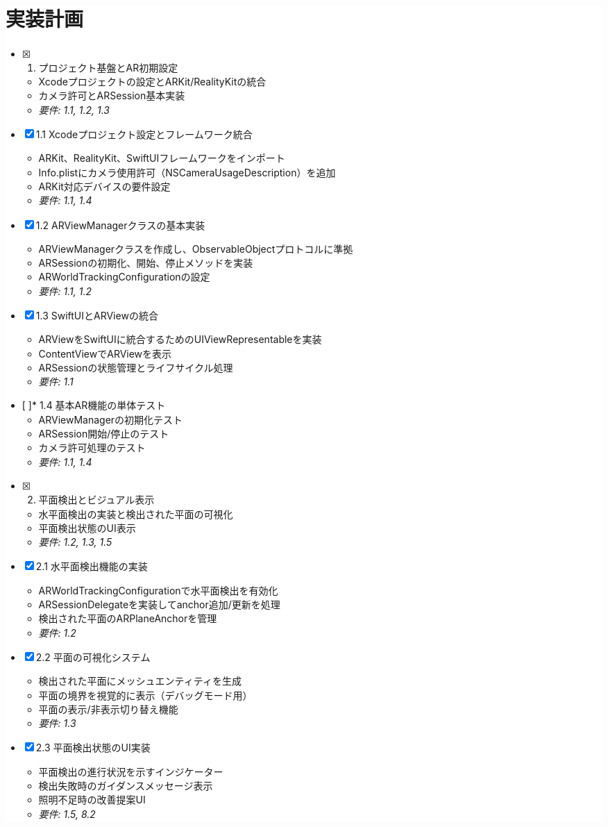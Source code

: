 # 実装計画

- [x] 1. プロジェクト基盤とAR初期設定
  - Xcodeプロジェクトの設定とARKit/RealityKitの統合
  - カメラ許可とARSession基本実装
  - _要件: 1.1, 1.2, 1.3_

- [x] 1.1 Xcodeプロジェクト設定とフレームワーク統合
  - ARKit、RealityKit、SwiftUIフレームワークをインポート
  - Info.plistにカメラ使用許可（NSCameraUsageDescription）を追加
  - ARKit対応デバイスの要件設定
  - _要件: 1.1, 1.4_

- [x] 1.2 ARViewManagerクラスの基本実装
  - ARViewManagerクラスを作成し、ObservableObjectプロトコルに準拠
  - ARSessionの初期化、開始、停止メソッドを実装
  - ARWorldTrackingConfigurationの設定
  - _要件: 1.1, 1.2_

- [x] 1.3 SwiftUIとARViewの統合
  - ARViewをSwiftUIに統合するためのUIViewRepresentableを実装
  - ContentViewでARViewを表示
  - ARSessionの状態管理とライフサイクル処理
  - _要件: 1.1_

- [ ]* 1.4 基本AR機能の単体テスト
  - ARViewManagerの初期化テスト
  - ARSession開始/停止のテスト
  - カメラ許可処理のテスト
  - _要件: 1.1, 1.4_

- [x] 2. 平面検出とビジュアル表示
  - 水平面検出の実装と検出された平面の可視化
  - 平面検出状態のUI表示
  - _要件: 1.2, 1.3, 1.5_

- [x] 2.1 水平面検出機能の実装
  - ARWorldTrackingConfigurationで水平面検出を有効化
  - ARSessionDelegateを実装してanchor追加/更新を処理
  - 検出された平面のARPlaneAnchorを管理
  - _要件: 1.2_

- [x] 2.2 平面の可視化システム
  - 検出された平面にメッシュエンティティを生成
  - 平面の境界を視覚的に表示（デバッグモード用）
  - 平面の表示/非表示切り替え機能
  - _要件: 1.3_

- [x] 2.3 平面検出状態のUI実装
  - 平面検出の進行状況を示すインジケーター
  - 検出失敗時のガイダンスメッセージ表示
  - 照明不足時の改善提案UI
  - _要件: 1.5, 8.2_
